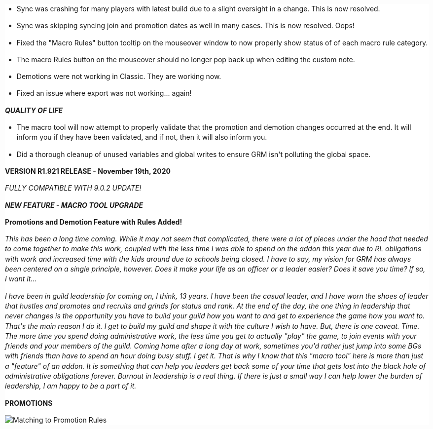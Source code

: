 * Sync was crashing for many players with latest build due to a slight oversight in a change. This is now resolved.

* Sync was skipping syncing join and promotion dates as well in many cases. This is now resolved. Oops!

* Fixed the "Macro Rules" button tooltip on the mouseover window to now properly show status of of each macro rule category.

* The macro Rules button on the mouseover should no longer pop back up when editing the custom note.

* Demotions were not working in Classic. They are working now.

* Fixed an issue where export was not working... again!


***QUALITY OF LIFE***

* The macro tool will now attempt to properly validate that the promotion and demotion changes occurred at the end. It will inform you if they have been validated, and if not, then it will also inform you.

* Did a thorough cleanup of unused variables and global writes to ensure GRM isn't polluting the global space.


**VERSION R1.921 RELEASE - November 19th, 2020**

*FULLY COMPATIBLE WITH 9.0.2 UPDATE!*


***NEW FEATURE - MACRO TOOL UPGRADE***

**Promotions and Demotion Feature with Rules Added!**

*This has been a long time coming. While it may not seem that complicated, there were a lot of pieces under the hood that needed to come together to make this work, coupled with the less time I was able to spend on the addon this year due to RL obligations with work and increased time with the kids around due to schools being closed. I have to say, my vision for GRM has always been centered on a single principle, however. Does it make your life as an officer or a leader easier? Does it save you time? If so, I want it...* 

*I have been in guild leadership for coming on, I think, 13 years. I have been the casual leader, and I have worn the shoes of leader that hustles and promotes and recruits and grinds for status and rank. At the end of the day, the one thing in leadership that never changes is the opportunity you have to build your guild how you want to and get to experience the game how you want to. That's the main reason I do it. I get to build my guild and shape it with the culture I wish to have. But, there is one caveat. Time. The more time you spend doing administrative work, the less time you get to actually "play" the game, to join events with your friends and your members of the guild. Coming home after a long day at work, sometimes you'd rather just jump into some BGs with friends than have to spend an hour doing busy stuff. I get it. That is why I know that this "macro tool" here is more than just a "feature" of an addon. It is something that can help you leaders get back some of your time that gets lost into the black hole of administrative obligations forever. Burnout in leadership is a real thing. If there is just a small way I can help lower the burden of leadership, I am happy to be a part of it.*

**PROMOTIONS**

![Matching to Promotion Rules](https://i.imgur.com/PCUMGII.jpg)
